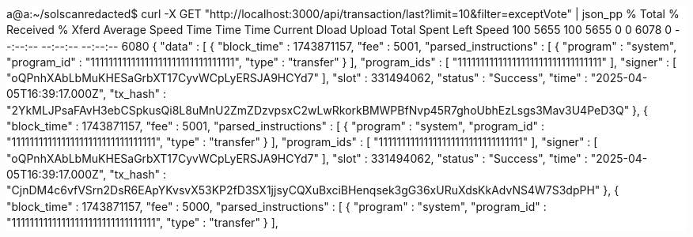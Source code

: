 



a@a:~/solscanredacted$ curl -X GET "http://localhost:3000/api/transaction/last?limit=10&filter=exceptVote" | json_pp
  % Total    % Received % Xferd  Average Speed   Time    Time     Time  Current
                                 Dload  Upload   Total   Spent    Left  Speed
100  5655  100  5655    0     0   6078      0 --:--:-- --:--:-- --:--:--  6080
{
   "data" : [
      {
         "block_time" : 1743871157,
         "fee" : 5001,
         "parsed_instructions" : [
            {
               "program" : "system",
               "program_id" : "11111111111111111111111111111111",
               "type" : "transfer"
            }
         ],
         "program_ids" : [
            "11111111111111111111111111111111"
         ],
         "signer" : [
            "oQPnhXAbLbMuKHESaGrbXT17CyvWCpLyERSJA9HCYd7"
         ],
         "slot" : 331494062,
         "status" : "Success",
         "time" : "2025-04-05T16:39:17.000Z",
         "tx_hash" : "2YkMLJPsaFAvH3ebCSpkusQi8L8uMnU2ZmZDzvpsxC2wLwRkorkBMWPBfNvp45R7ghoUbhEzLsgs3Mav3U4PeD3Q"
      },
      {
         "block_time" : 1743871157,
         "fee" : 5001,
         "parsed_instructions" : [
            {
               "program" : "system",
               "program_id" : "11111111111111111111111111111111",
               "type" : "transfer"
            }
         ],
         "program_ids" : [
            "11111111111111111111111111111111"
         ],
         "signer" : [
            "oQPnhXAbLbMuKHESaGrbXT17CyvWCpLyERSJA9HCYd7"
         ],
         "slot" : 331494062,
         "status" : "Success",
         "time" : "2025-04-05T16:39:17.000Z",
         "tx_hash" : "CjnDM4c6vfVSrn2DsR6EApYKvsvX53KP2fD3SX1jjsyCQXuBxciBHenqsek3gG36xURuXdsKkAdvNS4W7S3dpPH"
      },
      {
         "block_time" : 1743871157,
         "fee" : 5000,
         "parsed_instructions" : [
            {
               "program" : "system",
               "program_id" : "11111111111111111111111111111111",
               "type" : "transfer"
            }
         ],